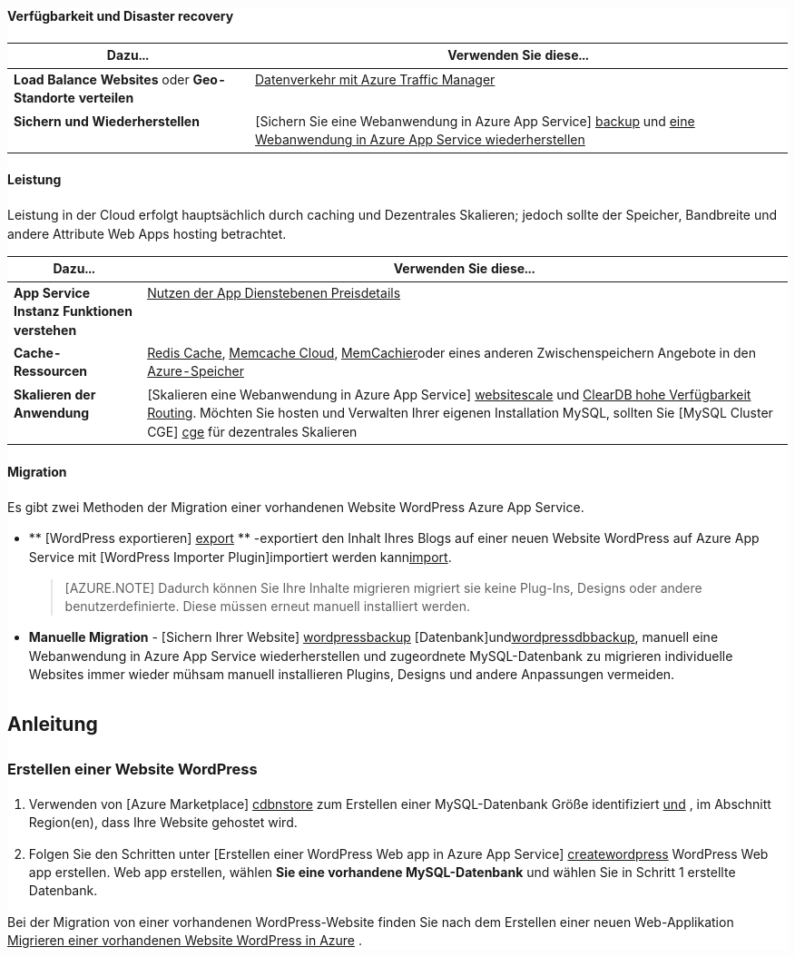#### <a name="availability-and-disaster-recovery"></a>Verfügbarkeit und Disaster recovery

Dazu... | Verwenden Sie diese...
------------------------|-----------
**Load Balance Websites** oder **Geo-Standorte verteilen** | [Datenverkehr mit Azure Traffic Manager][trafficmanager]
**Sichern und Wiederherstellen** | [Sichern Sie eine Webanwendung in Azure App Service] [ backup] und [eine Webanwendung in Azure App Service wiederherstellen][restore]

#### <a name="performance"></a>Leistung

Leistung in der Cloud erfolgt hauptsächlich durch caching und Dezentrales Skalieren; jedoch sollte der Speicher, Bandbreite und andere Attribute Web Apps hosting betrachtet.

Dazu... | Verwenden Sie diese...
------------------------|-----------
**App Service Instanz Funktionen verstehen** | [Nutzen der App Dienstebenen Preisdetails][websitepricing]
**Cache-Ressourcen** | [Redis Cache][rediscache], [Memcache Cloud](/gallery/store/garantiadata/memcached/), [MemCachier](/gallery/store/memcachier/memcachier/)oder eines anderen Zwischenspeichern Angebote in den [Azure-Speicher](/gallery/store/)
**Skalieren der Anwendung** | [Skalieren eine Webanwendung in Azure App Service] [ websitescale] und [ClearDB hohe Verfügbarkeit Routing][cleardbscale]. Möchten Sie hosten und Verwalten Ihrer eigenen Installation MySQL, sollten Sie [MySQL Cluster CGE] [ cge] für dezentrales Skalieren

#### <a name="migration"></a>Migration

Es gibt zwei Methoden der Migration einer vorhandenen Website WordPress Azure App Service.

* ** [WordPress exportieren] [ export] ** -exportiert den Inhalt Ihres Blogs auf einer neuen Website WordPress auf Azure App Service mit [WordPress Importer Plugin]importiert werden kann[import].

    > [AZURE.NOTE] Dadurch können Sie Ihre Inhalte migrieren migriert sie keine Plug-Ins, Designs oder andere benutzerdefinierte. Diese müssen erneut manuell installiert werden.

* **Manuelle Migration** - [Sichern Ihrer Website] [ wordpressbackup] [Datenbank]und[wordpressdbbackup], manuell eine Webanwendung in Azure App Service wiederherstellen und zugeordnete MySQL-Datenbank zu migrieren individuelle Websites immer wieder mühsam manuell installieren Plugins, Designs und andere Anpassungen vermeiden.

## <a name="step-by-step-instructions"></a>Anleitung

### <a name="create-a-wordpress-site"></a>Erstellen einer Website WordPress

1. Verwenden von [Azure Marketplace] [ cdbnstore] zum Erstellen einer MySQL-Datenbank Größe identifiziert [und](#planning) , im Abschnitt Region(en), dass Ihre Website gehostet wird.

2. Folgen Sie den Schritten unter [Erstellen einer WordPress Web app in Azure App Service] [ createwordpress] WordPress Web app erstellen. Web app erstellen, wählen **Sie eine vorhandene MySQL-Datenbank** und wählen Sie in Schritt 1 erstellte Datenbank.

Bei der Migration von einer vorhandenen WordPress-Website finden Sie nach dem Erstellen einer neuen Web-Applikation [Migrieren einer vorhandenen Website WordPress in Azure](#Migrate-an-existing-WordPress-site-to-Azure) .


[performance-diagram]: ./media/web-sites-php-enterprise-wordpress/performance-diagram.png
[basic-diagram]: ./media/web-sites-php-enterprise-wordpress/basic-diagram.png
[multi-region-diagram]: ./media/web-sites-php-enterprise-wordpress/multi-region-diagram.png
[wordpress]: http://www.microsoft.com/web/wordpress
[officeblog]: http://blogs.office.com/
[bingblog]: http://blogs.bing.com/
[cdbnstore]: http://www.cleardb.com/store/azure
[storageplugin]: https://wordpress.org/plugins/windows-azure-storage/
[sendgridplugin]: http://wordpress.org/plugins/sendgrid-email-delivery-simplified/
[phpwebsite]: web-sites-php-configure.md
[customdomain]: web-sites-custom-domain-name.md
[trafficmanager]: ../traffic-manager/traffic-manager-overview.md
[backup]: web-sites-backup.md
[restore]: web-sites-restore.md
[rediscache]: https://azure.microsoft.com/documentation/services/redis-cache/
[managedcache]: http://msdn.microsoft.com/library/azure/dn386122.aspx
[websitescale]: web-sites-scale.md
[managedcachescale]: http://msdn.microsoft.com/library/azure/dn386113.aspx
[cleardbscale]: http://www.cleardb.com/developers/cdbr/introduction
[staging]: web-sites-staged-publishing.md
[monitor]: web-sites-monitor.md
[log]: web-sites-enable-diagnostic-log.md
[httpscustomdomain]: web-sites-configure-ssl-certificate.md
[mysqlwindows]: ../virtual-machines/virtual-machines-windows-classic-mysql-2008r2.md
[mysqllinux]: ../virtual-machines/virtual-machines-linux-classic-mysql-on-opensuse.md
[cge]: http://www.mysql.com/products/cluster/
[websitepricing]: /pricing/details/app-service/
[export]: http://en.support.wordpress.com/export/
[import]: http://wordpress.org/plugins/wordpress-importer/
[wordpressbackup]: http://wordpress.org/plugins/wordpress-importer/
[wordpressdbbackup]: http://codex.wordpress.org/Backing_Up_Your_Database
[createwordpress]: web-sites-php-web-site-gallery.md
[velvet]: https://wordpress.org/plugins/velvet-blues-update-urls/
[mgmtportal]: https://portal.azure.com/
[wordpressbackup]: http://codex.wordpress.org/WordPress_Backups
[wordpressdbbackup]: http://codex.wordpress.org/Backing_Up_Your_Database
[workbench]: http://www.mysql.com/products/workbench/
[searchandreplace]: http://interconnectit.com/124/search-and-replace-for-wordpress-databases/
[deploy]: web-sites-deploy.md
[posh]: ../powershell-install-configure.md
[Azure CLI]: ../xplat-cli-install.md
[storesendgrid]: https://azure.microsoft.com/marketplace/partners/sendgrid/sendgrid-azure/
[cdn]: ../cdn/cdn-overview.md